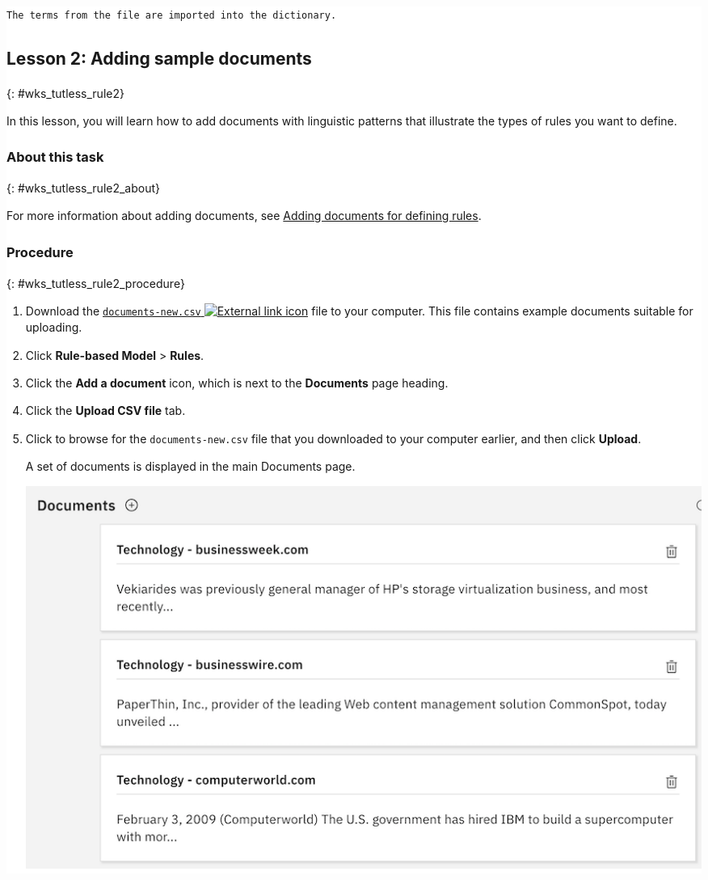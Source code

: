     The terms from the file are imported into the dictionary.

## Lesson 2: Adding sample documents
{: #wks_tutless_rule2}

In this lesson, you will learn how to add documents with linguistic patterns that illustrate the types of rules you want to define.

### About this task
{: #wks_tutless_rule2_about}

For more information about adding documents, see [Adding documents for defining rules](/docs/services/watson-knowledge-studio?topic=watson-knowledge-studio-wks_rule_anno_add).

### Procedure
{: #wks_tutless_rule2_procedure}

1. Download the <a target="_blank" href="https://watson-developer-cloud.github.io/doc-tutorial-downloads/knowledge-studio/documents-new.csv" download>`documents-new.csv` <img src="../../icons/launch-glyph.svg" alt="External link icon" title="External link icon" class="style-scope doc-content"></a> file to your computer. This file contains example documents suitable for uploading.
1. Click **Rule-based Model** > **Rules**.
1. Click the **Add a document** icon, which is next to the **Documents** page heading.
1. Click the **Upload CSV file** tab.
1. Click to browse for the `documents-new.csv` file that you downloaded to your computer earlier, and then click **Upload**.

    A set of documents is displayed in the main Documents page.

    ![Shows three of the fourteen documents that were added to the rule editor. Shows the document title and an excerpt from the beginning of each document. There is also a delete icon next to each document that you can use to delete the document.](images/rule-doc-add3.png "Shows three of the fourteen documents that were added to the rule editor. Shows the document title and an excerpt from the beginning of each document. There is also a delete icon next to each document that you can use to delete the document.")
